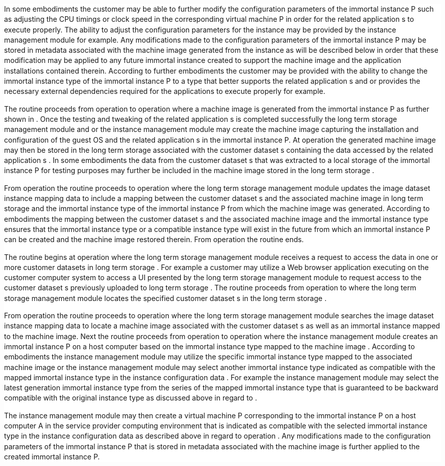 In some embodiments the customer may be able to further modify the configuration parameters of the immortal instance P such as adjusting the CPU timings or clock speed in the corresponding virtual machine P in order for the related application s to execute properly. The ability to adjust the configuration parameters for the instance may be provided by the instance management module for example. Any modifications made to the configuration parameters of the immortal instance P may be stored in metadata associated with the machine image generated from the instance as will be described below in order that these modification may be applied to any future immortal instance created to support the machine image and the application installations contained therein. According to further embodiments the customer may be provided with the ability to change the immortal instance type of the immortal instance P to a type that better supports the related application s and or provides the necessary external dependencies required for the applications to execute properly for example.

The routine proceeds from operation to operation where a machine image is generated from the immortal instance P as further shown in . Once the testing and tweaking of the related application s is completed successfully the long term storage management module and or the instance management module may create the machine image capturing the installation and configuration of the guest OS and the related application s in the immortal instance P. At operation the generated machine image may then be stored in the long term storage associated with the customer dataset s containing the data accessed by the related application s . In some embodiments the data from the customer dataset s that was extracted to a local storage of the immortal instance P for testing purposes may further be included in the machine image stored in the long term storage .

From operation the routine proceeds to operation where the long term storage management module updates the image dataset instance mapping data to include a mapping between the customer dataset s and the associated machine image in long term storage and the immortal instance type of the immortal instance P from which the machine image was generated. According to embodiments the mapping between the customer dataset s and the associated machine image and the immortal instance type ensures that the immortal instance type or a compatible instance type will exist in the future from which an immortal instance P can be created and the machine image restored therein. From operation the routine ends.

The routine begins at operation where the long term storage management module receives a request to access the data in one or more customer datasets in long term storage . For example a customer may utilize a Web browser application executing on the customer computer system to access a UI presented by the long term storage management module to request access to the customer dataset s previously uploaded to long term storage . The routine proceeds from operation to where the long term storage management module locates the specified customer dataset s in the long term storage .

From operation the routine proceeds to operation where the long term storage management module searches the image dataset instance mapping data to locate a machine image associated with the customer dataset s as well as an immortal instance mapped to the machine image. Next the routine proceeds from operation to operation where the instance management module creates an immortal instance P on a host computer based on the immortal instance type mapped to the machine image . According to embodiments the instance management module may utilize the specific immortal instance type mapped to the associated machine image or the instance management module may select another immortal instance type indicated as compatible with the mapped immortal instance type in the instance configuration data . For example the instance management module may select the latest generation immortal instance type from the series of the mapped immortal instance type that is guaranteed to be backward compatible with the original instance type as discussed above in regard to .

The instance management module may then create a virtual machine P corresponding to the immortal instance P on a host computer A in the service provider computing environment that is indicated as compatible with the selected immortal instance type in the instance configuration data as described above in regard to operation . Any modifications made to the configuration parameters of the immortal instance P that is stored in metadata associated with the machine image is further applied to the created immortal instance P.
